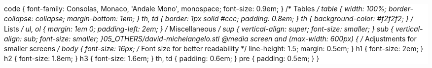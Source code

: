    code {
       font-family: Consolas, Monaco, 'Andale Mono', monospace;
       font-size: 0.9em;
  }
  /* Tables */
   table {
       width: 100%;
       border-collapse: collapse;
       margin-bottom: 1em;
  }
   th, td {
       border: 1px solid #ccc;
       padding: 0.8em;
  }
   th {
       background-color: #f2f2f2;
  }
  /* Lists */
   ul, ol {
       margin: 1em 0;
       padding-left: 2em;
  }
  /* Miscellaneous */
   sup {
       vertical-align: super;
       font-size: smaller;
  }
   sub {
       vertical-align: sub;
       font-size: smaller;
  }05_OTHERS/david-michelangelo.stl
   @media screen and (max-width: 600px) {
      /* Adjustments for smaller screens */
       body {
           font-size: 16px; /* Font size for better readability */
           line-height: 1.5;
           margin: 0.5em;
      }
       h1 {
           font-size: 2em;
      }
       h2 {
           font-size: 1.8em;
      }
       h3 {
           font-size: 1.6em;
      }
       th, td {
           padding: 0.6em;
      }
       pre {
           padding: 0.5em;
      }
  }
</style>
</head>
<body>
